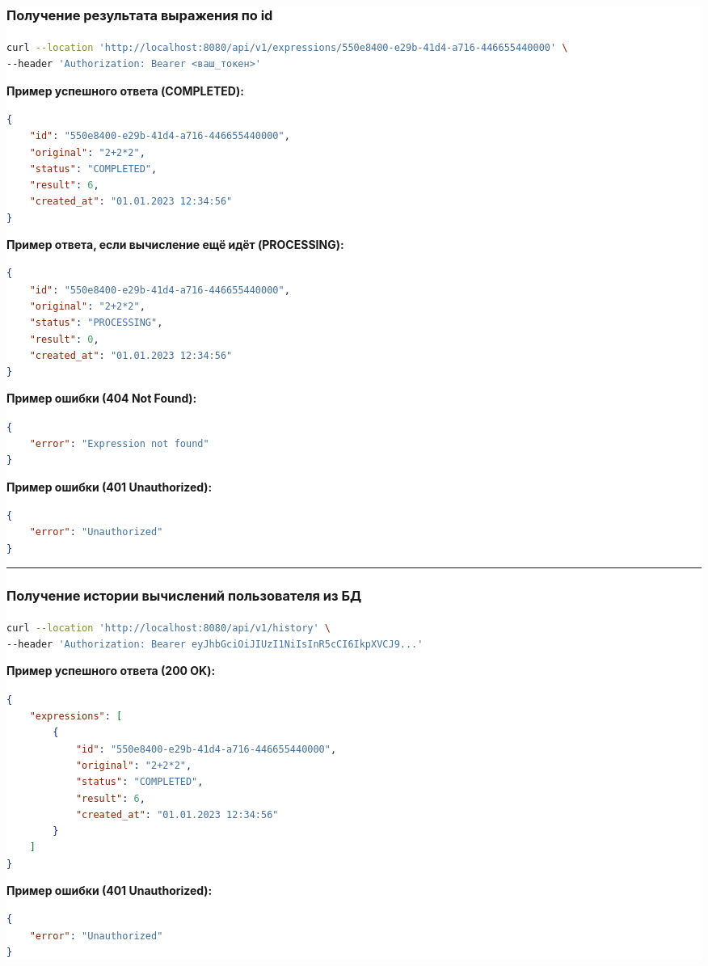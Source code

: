 ### Получение результата выражения по id

```bash
curl --location 'http://localhost:8080/api/v1/expressions/550e8400-e29b-41d4-a716-446655440000' \
--header 'Authorization: Bearer <ваш_токен>'
```
**Пример успешного ответа (COMPLETED):**
```json
{
    "id": "550e8400-e29b-41d4-a716-446655440000",
    "original": "2+2*2",
    "status": "COMPLETED",
    "result": 6,
    "created_at": "01.01.2023 12:34:56"
}
```
**Пример ответа, если вычисление ещё идёт (PROCESSING):**
```json
{
    "id": "550e8400-e29b-41d4-a716-446655440000",
    "original": "2+2*2",
    "status": "PROCESSING",
    "result": 0,
    "created_at": "01.01.2023 12:34:56"
}
```
**Пример ошибки (404 Not Found):**
```json
{
    "error": "Expression not found"
}
```
**Пример ошибки (401 Unauthorized):**
```json
{
    "error": "Unauthorized"
}
```
---

### Получение истории вычислений пользователя из БД

```bash
curl --location 'http://localhost:8080/api/v1/history' \
--header 'Authorization: Bearer eyJhbGciOiJIUzI1NiIsInR5cCI6IkpXVCJ9...'
```
**Пример успешного ответа (200 OK):**
```json
{
    "expressions": [
        {
            "id": "550e8400-e29b-41d4-a716-446655440000",
            "original": "2+2*2",
            "status": "COMPLETED",
            "result": 6,
            "created_at": "01.01.2023 12:34:56"
        }
    ]
}
```
**Пример ошибки (401 Unauthorized):**
```json
{
    "error": "Unauthorized"
}
```
